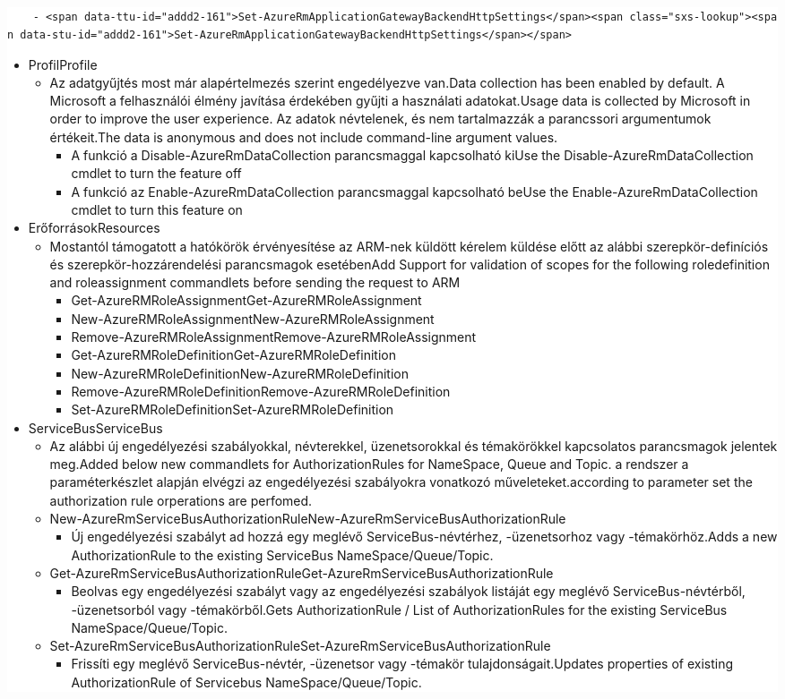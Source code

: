         - <span data-ttu-id="addd2-161">Set-AzureRmApplicationGatewayBackendHttpSettings</span><span class="sxs-lookup"><span data-stu-id="addd2-161">Set-AzureRmApplicationGatewayBackendHttpSettings</span></span>
* <span data-ttu-id="addd2-162">Profil</span><span class="sxs-lookup"><span data-stu-id="addd2-162">Profile</span></span>
    * <span data-ttu-id="addd2-163">Az adatgyűjtés most már alapértelmezés szerint engedélyezve van.</span><span class="sxs-lookup"><span data-stu-id="addd2-163">Data collection has been enabled by default.</span></span> <span data-ttu-id="addd2-164">A Microsoft a felhasználói élmény javítása érdekében gyűjti a használati adatokat.</span><span class="sxs-lookup"><span data-stu-id="addd2-164">Usage data is collected by Microsoft in order to improve the user experience.</span></span> <span data-ttu-id="addd2-165">Az adatok névtelenek, és nem tartalmazzák a parancssori argumentumok értékeit.</span><span class="sxs-lookup"><span data-stu-id="addd2-165">The data is anonymous and does not include command-line argument values.</span></span>
        - <span data-ttu-id="addd2-166">A funkció a Disable-AzureRmDataCollection parancsmaggal kapcsolható ki</span><span class="sxs-lookup"><span data-stu-id="addd2-166">Use the Disable-AzureRmDataCollection cmdlet to turn the feature off</span></span>
        - <span data-ttu-id="addd2-167">A funkció az Enable-AzureRmDataCollection parancsmaggal kapcsolható be</span><span class="sxs-lookup"><span data-stu-id="addd2-167">Use the Enable-AzureRmDataCollection cmdlet to turn this feature on</span></span>
* <span data-ttu-id="addd2-168">Erőforrások</span><span class="sxs-lookup"><span data-stu-id="addd2-168">Resources</span></span>
    * <span data-ttu-id="addd2-169">Mostantól támogatott a hatókörök érvényesítése az ARM-nek küldött kérelem küldése előtt az alábbi szerepkör-definíciós és szerepkör-hozzárendelési parancsmagok esetében</span><span class="sxs-lookup"><span data-stu-id="addd2-169">Add Support for validation of scopes for the following roledefinition and roleassignment commandlets before sending the request to ARM</span></span>
        - <span data-ttu-id="addd2-170">Get-AzureRMRoleAssignment</span><span class="sxs-lookup"><span data-stu-id="addd2-170">Get-AzureRMRoleAssignment</span></span>
        - <span data-ttu-id="addd2-171">New-AzureRMRoleAssignment</span><span class="sxs-lookup"><span data-stu-id="addd2-171">New-AzureRMRoleAssignment</span></span>
        - <span data-ttu-id="addd2-172">Remove-AzureRMRoleAssignment</span><span class="sxs-lookup"><span data-stu-id="addd2-172">Remove-AzureRMRoleAssignment</span></span>
        - <span data-ttu-id="addd2-173">Get-AzureRMRoleDefinition</span><span class="sxs-lookup"><span data-stu-id="addd2-173">Get-AzureRMRoleDefinition</span></span>
        - <span data-ttu-id="addd2-174">New-AzureRMRoleDefinition</span><span class="sxs-lookup"><span data-stu-id="addd2-174">New-AzureRMRoleDefinition</span></span>
        - <span data-ttu-id="addd2-175">Remove-AzureRMRoleDefinition</span><span class="sxs-lookup"><span data-stu-id="addd2-175">Remove-AzureRMRoleDefinition</span></span>
        - <span data-ttu-id="addd2-176">Set-AzureRMRoleDefinition</span><span class="sxs-lookup"><span data-stu-id="addd2-176">Set-AzureRMRoleDefinition</span></span>
* <span data-ttu-id="addd2-177">ServiceBus</span><span class="sxs-lookup"><span data-stu-id="addd2-177">ServiceBus</span></span>
    * <span data-ttu-id="addd2-178">Az alábbi új engedélyezési szabályokkal, névterekkel, üzenetsorokkal és témakörökkel kapcsolatos parancsmagok jelentek meg.</span><span class="sxs-lookup"><span data-stu-id="addd2-178">Added below new commandlets for AuthorizationRules for NameSpace, Queue and Topic.</span></span> <span data-ttu-id="addd2-179">a rendszer a paraméterkészlet alapján elvégzi az engedélyezési szabályokra vonatkozó műveleteket.</span><span class="sxs-lookup"><span data-stu-id="addd2-179">according to parameter set the authorization rule orperations are perfomed.</span></span>
     - <span data-ttu-id="addd2-180">New-AzureRmServiceBusAuthorizationRule</span><span class="sxs-lookup"><span data-stu-id="addd2-180">New-AzureRmServiceBusAuthorizationRule</span></span>
       - <span data-ttu-id="addd2-181">Új engedélyezési szabályt ad hozzá egy meglévő ServiceBus-névtérhez, -üzenetsorhoz vagy -témakörhöz.</span><span class="sxs-lookup"><span data-stu-id="addd2-181">Adds a new AuthorizationRule to the existing ServiceBus NameSpace/Queue/Topic.</span></span>
     - <span data-ttu-id="addd2-182">Get-AzureRmServiceBusAuthorizationRule</span><span class="sxs-lookup"><span data-stu-id="addd2-182">Get-AzureRmServiceBusAuthorizationRule</span></span>
       - <span data-ttu-id="addd2-183">Beolvas egy engedélyezési szabályt vagy az engedélyezési szabályok listáját egy meglévő ServiceBus-névtérből, -üzenetsorból vagy -témakörből.</span><span class="sxs-lookup"><span data-stu-id="addd2-183">Gets AuthorizationRule / List of AuthorizationRules for the existing ServiceBus NameSpace/Queue/Topic.</span></span>
     - <span data-ttu-id="addd2-184">Set-AzureRmServiceBusAuthorizationRule</span><span class="sxs-lookup"><span data-stu-id="addd2-184">Set-AzureRmServiceBusAuthorizationRule</span></span>
       - <span data-ttu-id="addd2-185">Frissíti egy meglévő ServiceBus-névtér, -üzenetsor vagy -témakör tulajdonságait.</span><span class="sxs-lookup"><span data-stu-id="addd2-185">Updates properties of existing AuthorizationRule of Servicebus NameSpace/Queue/Topic.</span></span>